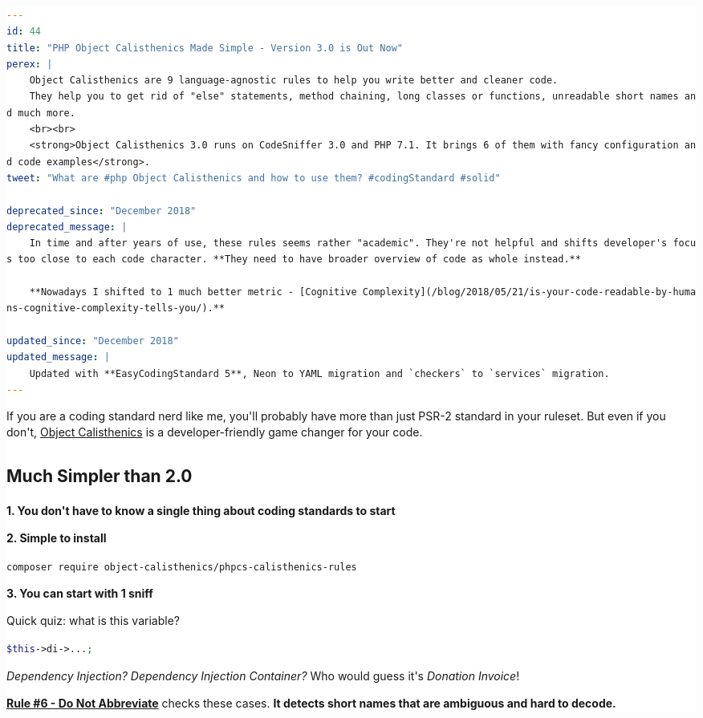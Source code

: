 ```yaml
---
id: 44
title: "PHP Object Calisthenics Made Simple - Version 3.0 is Out Now"
perex: |
    Object Calisthenics are 9 language-agnostic rules to help you write better and cleaner code.
    They help you to get rid of "else" statements, method chaining, long classes or functions, unreadable short names and much more.
    <br><br>
    <strong>Object Calisthenics 3.0 runs on CodeSniffer 3.0 and PHP 7.1. It brings 6 of them with fancy configuration and code examples</strong>.
tweet: "What are #php Object Calisthenics and how to use them? #codingStandard #solid"

deprecated_since: "December 2018"
deprecated_message: |
    In time and after years of use, these rules seems rather "academic". They're not helpful and shifts developer's focus too close to each code character. **They need to have broader overview of code as whole instead.**

    **Nowadays I shifted to 1 much better metric - [Cognitive Complexity](/blog/2018/05/21/is-your-code-readable-by-humans-cognitive-complexity-tells-you/).**

updated_since: "December 2018"
updated_message: |
    Updated with **EasyCodingStandard 5**, Neon to YAML migration and `checkers` to `services` migration.
---
```


If you are a coding standard nerd like me, you'll probably have more than just PSR-2 standard in your ruleset. But even if you don't, [Object Calisthenics](https://github.com/object-calisthenics/phpcs-calisthenics-rules) is a developer-friendly game changer for your code.

## Much Simpler than 2.0

**1. You don't have to know a single thing about coding standards to start**

**2. Simple to install**

```bash
composer require object-calisthenics/phpcs-calisthenics-rules
```

**3. You can start with 1 sniff**

Quick quiz: what is this variable?

```php
$this->di->...;
```

*Dependency Injection? Dependency Injection Container?* Who would guess it's *Donation Invoice*!

**[Rule #6 - Do Not Abbreviate](https://github.com/object-calisthenics/phpcs-calisthenics-rules#6-do-not-abbreviate)** checks these cases. **It detects short names that are ambiguous and hard to decode.**
